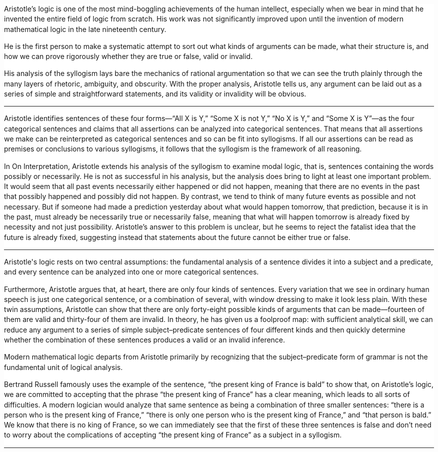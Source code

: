 Aristotle’s logic is one of the most mind-boggling achievements of the human intellect, especially when we bear in mind that he invented the entire field of logic from scratch. His work was not significantly improved upon until the invention of modern mathematical logic in the late nineteenth century.

He is the first person to make a systematic attempt to sort out what kinds of arguments can be made, what their structure is, and how we can prove rigorously whether they are true or false, valid or invalid.

His analysis of the syllogism lays bare the mechanics of rational argumentation so that we can see the truth plainly through the many layers of rhetoric, ambiguity, and obscurity. With the proper analysis, Aristotle tells us, any argument can be laid out as a series of simple and straightforward statements, and its validity or invalidity will be obvious.

---

Aristotle identifies sentences of these four forms—“All X is Y,” “Some X is not Y,” “No X is Y,” and “Some X is Y”—as the four categorical sentences and claims that all assertions can be analyzed into categorical sentences. That means that all assertions we make can be reinterpreted as categorical sentences and so can be fit into syllogisms. If all our assertions can be read as premises or conclusions to various syllogisms, it follows that the syllogism is the framework of all reasoning.

In On Interpretation, Aristotle extends his analysis of the syllogism to examine modal logic, that is, sentences containing the words possibly or necessarily. He is not as successful in his analysis, but the analysis does bring to light at least one important problem. It would seem that all past events necessarily either happened or did not happen, meaning that there are no events in the past that possibly happened and possibly did not happen. By contrast, we tend to think of many future events as possible and not necessary. But if someone had made a prediction yesterday about what would happen tomorrow, that prediction, because it is in the past, must already be necessarily true or necessarily false, meaning that what will happen tomorrow is already fixed by necessity and not just possibility. Aristotle’s answer to this problem is unclear, but he seems to reject the fatalist idea that the future is already fixed, suggesting instead that statements about the future cannot be either true or false.

---

Aristotle's logic rests on two central assumptions: the fundamental analysis of a sentence divides it into a subject and a predicate, and every sentence can be analyzed into one or more categorical sentences.

Furthermore, Aristotle argues that, at heart, there are only four kinds of sentences. Every variation that we see in ordinary human speech is just one categorical sentence, or a combination of several, with window dressing to make it look less plain. With these twin assumptions, Aristotle can show that there are only forty-eight possible kinds of arguments that can be made—fourteen of them are valid and thirty-four of them are invalid. In theory, he has given us a foolproof map: with sufficient analytical skill, we can reduce any argument to a series of simple subject–predicate sentences of four different kinds and then quickly determine whether the combination of these sentences produces a valid or an invalid inference.

Modern mathematical logic departs from Aristotle primarily by recognizing that the subject–predicate form of grammar is not the fundamental unit of logical analysis.

Bertrand Russell famously uses the example of the sentence, “the present king of France is bald” to show that, on Aristotle’s logic, we are committed to accepting that the phrase “the present king of France” has a clear meaning, which leads to all sorts of difficulties. A modern logician would analyze that same sentence as being a combination of three smaller sentences: “there is a person who is the present king of France,” “there is only one person who is the present king of France,” and “that person is bald.” We know that there is no king of France, so we can immediately see that the first of these three sentences is false and don’t need to worry about the complications of accepting “the present king of France” as a subject in a syllogism.

---